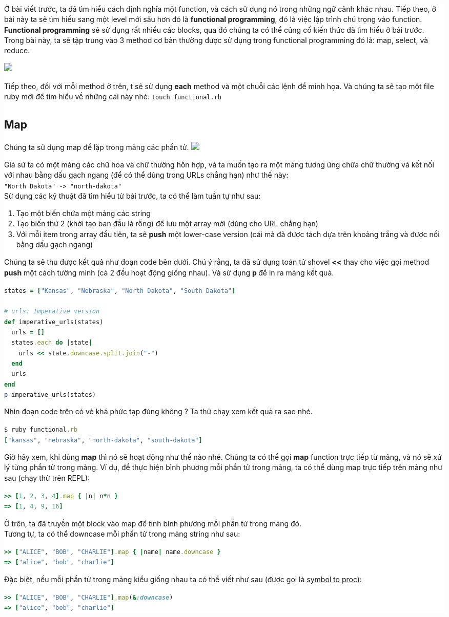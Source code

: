 Ở bài viết trước, ta đã tìm hiểu cách định nghĩa một function, và cách sử dụng nó trong những ngữ cảnh khác nhau. Tiếp theo, ở bài này ta sẽ tìm hiểu sang một level mới sâu hơn đó là **functional programming**, đó là việc lập trình chú trọng vào function. **Functional programming** sẽ sử dụng rất nhiều các blocks, qua đó chúng ta có thể củng cố kiến thức đã tìm hiểu ở bài trước. Trong bài này, ta sẽ tập trung vào 3 method cơ bản thường được sử dụng trong functional programming đó là: map, select, và reduce.

![](https://images.viblo.asia/44238833-f88a-4e5a-b61a-c403cb5b7533.png)

Tiếp theo, đối với mỗi method ở trên, t sẽ sử dụng **each** method và một chuỗi các lệnh để minh họa. Và chúng ta sẽ tạo một file ruby mới để tìm hiểu về những cái này nhé: `touch functional.rb`
## Map
Chúng ta sử dụng map để lặp trong mảng các phần tử. 
![](https://images.viblo.asia/701e6fe1-3e03-4c0d-82b0-51948b3f2380.png)

Giả sử ta có một mảng các chữ hoa và chữ thường hỗn hợp, và ta muốn tạo ra một mảng tương ứng chữa chữ thường và kết nối với nhau bằng dấu gạch ngang (để có thể dùng trong URLs chẳng hạn) như thế này:<br> `"North Dakota" -> "north-dakota"` <br>
Sử dụng các kỹ thuật đã tìm hiểu từ bài trước, ta có thể làm tuần tự như sau: 
1. Tạo một biến chứa một mảng các string
2. Tạo biến thứ 2 (khởi tạo ban đầu là rỗng) để lưu một array mới (dùng cho URL chẳng hạn)
3. Với mỗi item trong array đầu tiên, ta sẽ **push** một lower-case version (cái mà đã được tách dựa trên khoảng trắng và được nối bằng dấu gạch ngang)

Chúng ta sẽ thu được kết quả như đoạn code bên dưới. Chú ý rằng, ta đã sử dụng toán tử shovel  **<<** thay cho việc gọi method **push** một cách tường minh (cả 2 đều hoạt động giống nhau). Và sử dụng **p <obj>** để in ra mảng kết quả. 
```functional.rb
states = ["Kansas", "Nebraska", "North Dakota", "South Dakota"]

# urls: Imperative version
def imperative_urls(states)
  urls = []
  states.each do |state|
    urls << state.downcase.split.join("-")
  end
  urls
end
p imperative_urls(states)
```
Nhìn đoạn code trên có vẻ khá phức tạp đúng không ? Ta thử chạy xem kết quả ra sao nhé.
```ruby
$ ruby functional.rb
["kansas", "nebraska", "north-dakota", "south-dakota"]
```
Giờ hãy xem, khi dùng **map** thì nó sẽ hoạt động như thế nào nhé. Chúng ta có thể gọi **map** function trực tiếp từ mảng, và nó sẽ xử lý từng phần tử trong mảng. Ví dụ, để thực hiện bình phương mỗi phần tử trong mảng, ta có thể dùng map trực tiếp trên mảng như sau (chạy thử trên REPL): 
```ruby
>> [1, 2, 3, 4].map { |n| n*n }
=> [1, 4, 9, 16]
```
Ở trên, ta đã truyền một block vào map để tính bình phương mỗi phần tử trong mảng đó. <br>
Tương tự, ta có thể downcase mỗi phần tử trong mảng string như sau: <br>
```ruby
>> ["ALICE", "BOB", "CHARLIE"].map { |name| name.downcase }
=> ["alice", "bob", "charlie"]
```
Đặc biệt, nếu mỗi phần tử trong mảng kiểu giống nhau ta có thể viết như sau (được gọi là [symbol to proc](https://www.brianstorti.com/understanding-ruby-idiom-map-with-symbol/)): <br>
```ruby
>> ["ALICE", "BOB", "CHARLIE"].map(&:downcase)
=> ["alice", "bob", "charlie"]
```